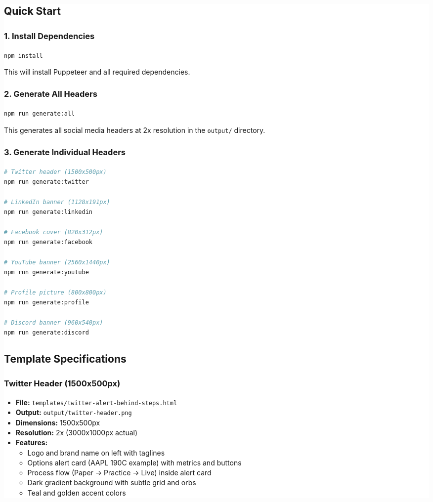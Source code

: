 ## Quick Start

### 1. Install Dependencies

```bash
npm install
```

This will install Puppeteer and all required dependencies.

### 2. Generate All Headers

```bash
npm run generate:all
```

This generates all social media headers at 2x resolution in the `output/` directory.

### 3. Generate Individual Headers

```bash
# Twitter header (1500x500px)
npm run generate:twitter

# LinkedIn banner (1128x191px)
npm run generate:linkedin

# Facebook cover (820x312px)
npm run generate:facebook

# YouTube banner (2560x1440px)
npm run generate:youtube

# Profile picture (800x800px)
npm run generate:profile

# Discord banner (960x540px)
npm run generate:discord
```

## Template Specifications

### Twitter Header (1500x500px)
- **File:** `templates/twitter-alert-behind-steps.html`
- **Output:** `output/twitter-header.png`
- **Dimensions:** 1500x500px
- **Resolution:** 2x (3000x1000px actual)
- **Features:**
  - Logo and brand name on left with taglines
  - Options alert card (AAPL 190C example) with metrics and buttons
  - Process flow (Paper → Practice → Live) inside alert card
  - Dark gradient background with subtle grid and orbs
  - Teal and golden accent colors
